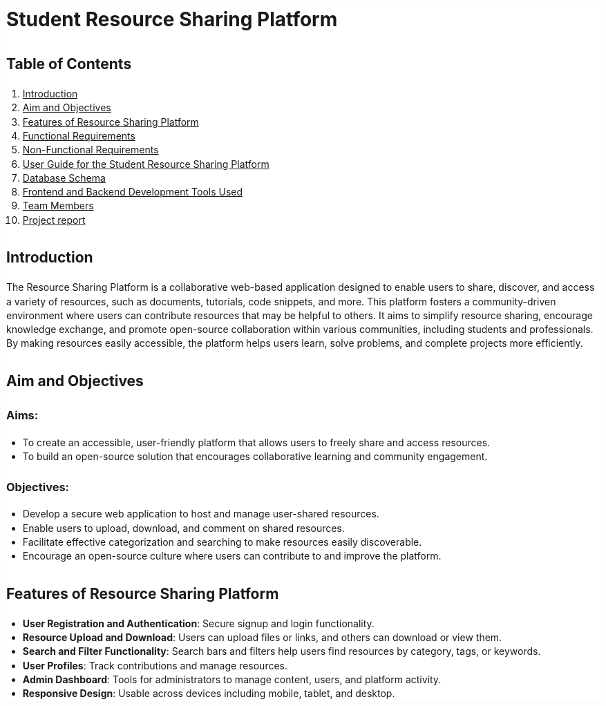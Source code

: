 # Student Resource Sharing Platform

## Table of Contents
1. [Introduction](#introduction)
2. [Aim and Objectives](#aim-and-objectives)
3. [Features of Resource Sharing Platform](#features-of-resource-sharing-platform)
4. [Functional Requirements](#functional-requirements)
5. [Non-Functional Requirements](#non-functional-requirements)
6. [User Guide for the Student Resource Sharing Platform](#user-guide-for-the-student-resource-sharing-platform)
7. [Database Schema](#database-schema)
8. [Frontend and Backend Development Tools Used](#frontend-and-backend-development-tools-used)
9. [Team Members](#team-members)
10. [Project report](#project-report)

## Introduction
The Resource Sharing Platform is a collaborative web-based application designed to enable users to share, discover, and access a variety of resources, such as documents, tutorials, code snippets, and more. This platform fosters a community-driven environment where users can contribute resources that may be helpful to others. It aims to simplify resource sharing, encourage knowledge exchange, and promote open-source collaboration within various communities, including students and professionals. By making resources easily accessible, the platform helps users learn, solve problems, and complete projects more efficiently.

## Aim and Objectives

### Aims:
- To create an accessible, user-friendly platform that allows users to freely share and access resources.
- To build an open-source solution that encourages collaborative learning and community engagement.

### Objectives:
- Develop a secure web application to host and manage user-shared resources.
- Enable users to upload, download, and comment on shared resources.
- Facilitate effective categorization and searching to make resources easily discoverable.
- Encourage an open-source culture where users can contribute to and improve the platform.

## Features of Resource Sharing Platform
- **User Registration and Authentication**: Secure signup and login functionality.
- **Resource Upload and Download**: Users can upload files or links, and others can download or view them.
- **Search and Filter Functionality**: Search bars and filters help users find resources by category, tags, or keywords.
- **User Profiles**: Track contributions and manage resources.
- **Admin Dashboard**: Tools for administrators to manage content, users, and platform activity.
- **Responsive Design**: Usable across devices including mobile, tablet, and desktop.
